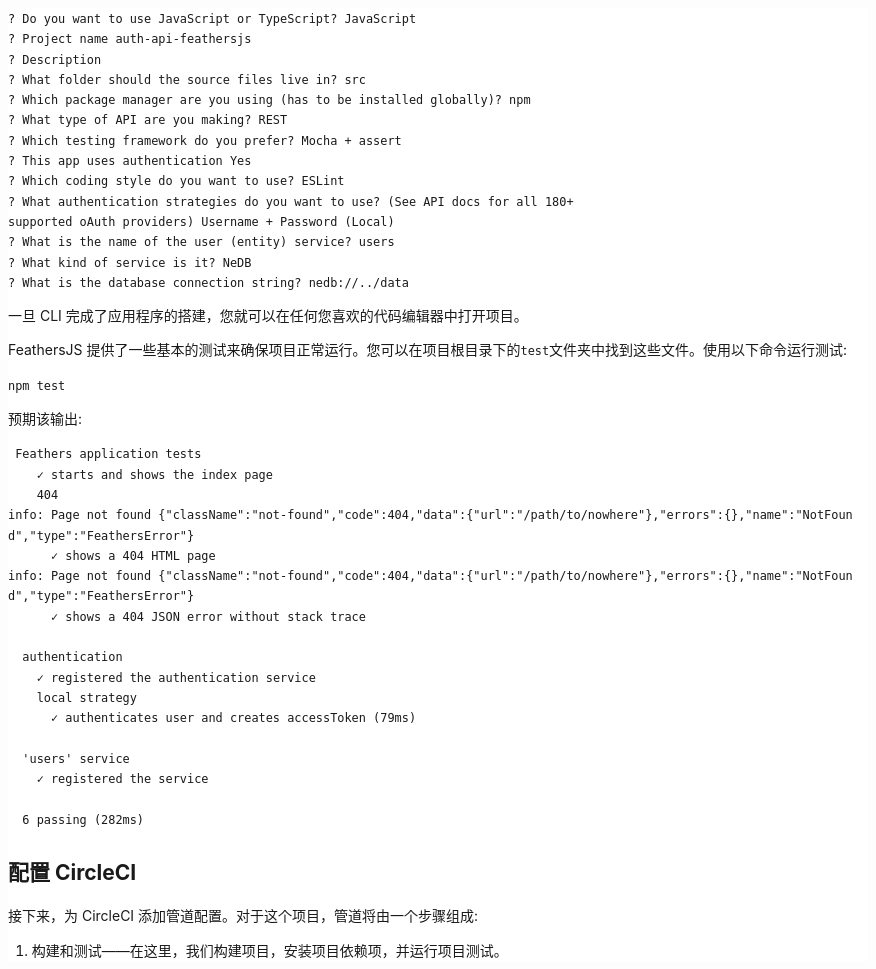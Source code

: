 ```
? Do you want to use JavaScript or TypeScript? JavaScript
? Project name auth-api-feathersjs
? Description
? What folder should the source files live in? src
? Which package manager are you using (has to be installed globally)? npm
? What type of API are you making? REST
? Which testing framework do you prefer? Mocha + assert
? This app uses authentication Yes
? Which coding style do you want to use? ESLint
? What authentication strategies do you want to use? (See API docs for all 180+
supported oAuth providers) Username + Password (Local)
? What is the name of the user (entity) service? users
? What kind of service is it? NeDB
? What is the database connection string? nedb://../data 
```

一旦 CLI 完成了应用程序的搭建，您就可以在任何您喜欢的代码编辑器中打开项目。

FeathersJS 提供了一些基本的测试来确保项目正常运行。您可以在项目根目录下的`test`文件夹中找到这些文件。使用以下命令运行测试:

```
npm test 
```

预期该输出:

```
 Feathers application tests
    ✓ starts and shows the index page
    404
info: Page not found {"className":"not-found","code":404,"data":{"url":"/path/to/nowhere"},"errors":{},"name":"NotFound","type":"FeathersError"}
      ✓ shows a 404 HTML page
info: Page not found {"className":"not-found","code":404,"data":{"url":"/path/to/nowhere"},"errors":{},"name":"NotFound","type":"FeathersError"}
      ✓ shows a 404 JSON error without stack trace

  authentication
    ✓ registered the authentication service
    local strategy
      ✓ authenticates user and creates accessToken (79ms)

  'users' service
    ✓ registered the service

  6 passing (282ms) 
```

## 配置 CircleCI

接下来，为 CircleCI 添加管道配置。对于这个项目，管道将由一个步骤组成:

1.  构建和测试——在这里，我们构建项目，安装项目依赖项，并运行项目测试。

